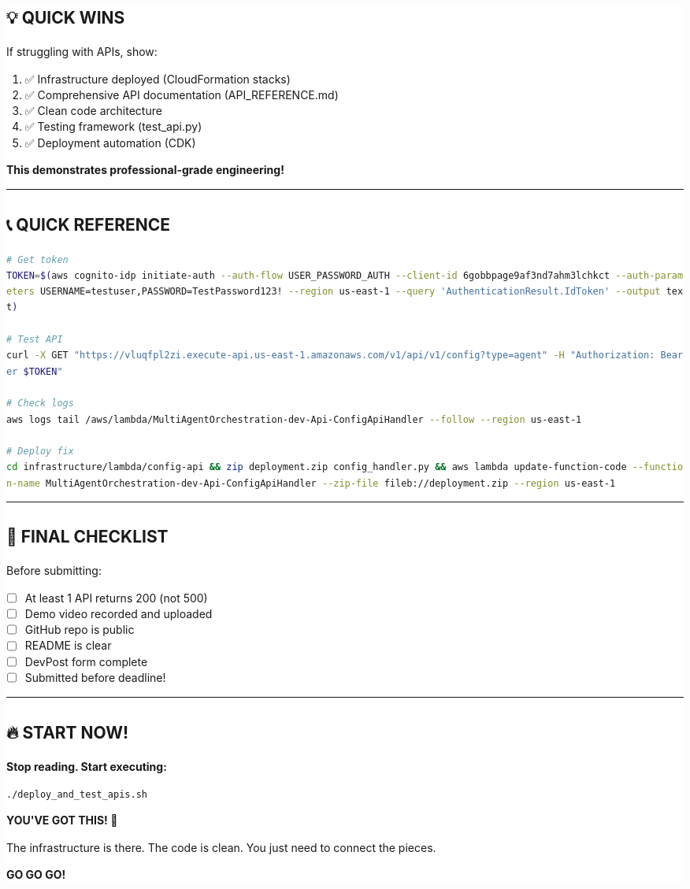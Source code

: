 ## 💡 QUICK WINS

If struggling with APIs, show:
1. ✅ Infrastructure deployed (CloudFormation stacks)
2. ✅ Comprehensive API documentation (API_REFERENCE.md)
3. ✅ Clean code architecture
4. ✅ Testing framework (test_api.py)
5. ✅ Deployment automation (CDK)

**This demonstrates professional-grade engineering!**

---

## 📞 QUICK REFERENCE

```bash
# Get token
TOKEN=$(aws cognito-idp initiate-auth --auth-flow USER_PASSWORD_AUTH --client-id 6gobbpage9af3nd7ahm3lchkct --auth-parameters USERNAME=testuser,PASSWORD=TestPassword123! --region us-east-1 --query 'AuthenticationResult.IdToken' --output text)

# Test API
curl -X GET "https://vluqfpl2zi.execute-api.us-east-1.amazonaws.com/v1/api/v1/config?type=agent" -H "Authorization: Bearer $TOKEN"

# Check logs
aws logs tail /aws/lambda/MultiAgentOrchestration-dev-Api-ConfigApiHandler --follow --region us-east-1

# Deploy fix
cd infrastructure/lambda/config-api && zip deployment.zip config_handler.py && aws lambda update-function-code --function-name MultiAgentOrchestration-dev-Api-ConfigApiHandler --zip-file fileb://deployment.zip --region us-east-1
```

---

## 🏁 FINAL CHECKLIST

Before submitting:
- [ ] At least 1 API returns 200 (not 500)
- [ ] Demo video recorded and uploaded
- [ ] GitHub repo is public
- [ ] README is clear
- [ ] DevPost form complete
- [ ] Submitted before deadline!

---

## 🔥 START NOW!

**Stop reading. Start executing:**

```bash
./deploy_and_test_apis.sh
```

**YOU'VE GOT THIS! 🚀**

The infrastructure is there. The code is clean. You just need to connect the pieces.

**GO GO GO!**